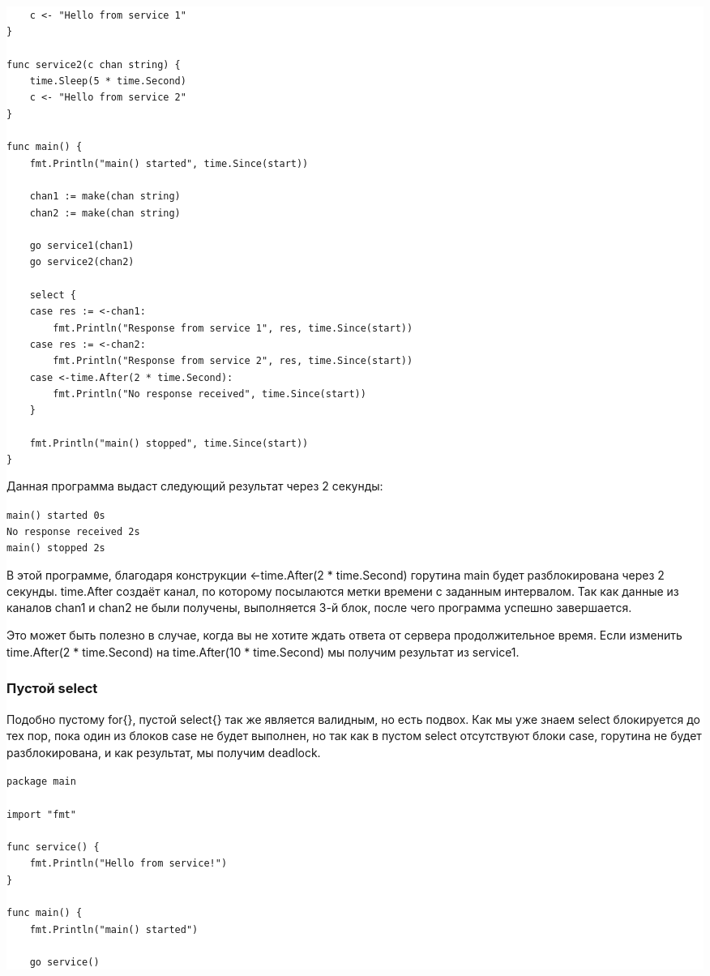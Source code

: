 ```
    c <- "Hello from service 1"
}

func service2(c chan string) {
    time.Sleep(5 * time.Second)
    c <- "Hello from service 2"
}

func main() {
    fmt.Println("main() started", time.Since(start))

    chan1 := make(chan string)
    chan2 := make(chan string)

    go service1(chan1)
    go service2(chan2)

    select {
    case res := <-chan1:
        fmt.Println("Response from service 1", res, time.Since(start))
    case res := <-chan2:
        fmt.Println("Response from service 2", res, time.Since(start))
    case <-time.After(2 * time.Second):
        fmt.Println("No response received", time.Since(start))
    }

    fmt.Println("main() stopped", time.Since(start))
}
```
Данная программа выдаст следующий результат через 2 секунды:

```
main() started 0s
No response received 2s
main() stopped 2s
```
В этой программе, благодаря конструкции <-time.After(2 * time.Second) горутина main будет разблокирована через 2 секунды. time.After создаёт канал, по которому посылаются метки времени с заданным интервалом. Так как данные из каналов chan1 и chan2 не были получены, выполняется 3-й блок, после чего программа успешно завершается.


Это может быть полезно в случае, когда вы не хотите ждать ответа от сервера продолжительное время. Если изменить time.After(2 * time.Second) на time.After(10 * time.Second) мы получим результат из service1.


### Пустой select

Подобно пустому for{}, пустой select{} так же является валидным, но есть подвох. Как мы уже знаем select блокируется до тех пор, пока один из блоков case не будет выполнен, но так как в пустом select отсутствуют блоки case, горутина не будет разблокирована, и как результат, мы получим deadlock.
```
package main

import "fmt"

func service() {
    fmt.Println("Hello from service!")
}

func main() {
    fmt.Println("main() started")

    go service()

```